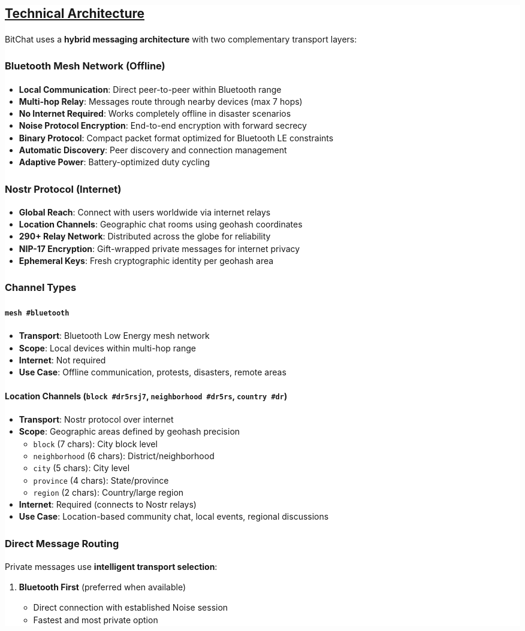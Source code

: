 ## [Technical Architecture](https://deepwiki.com/permissionlesstech/bitchat)

BitChat uses a **hybrid messaging architecture** with two complementary transport layers:

### Bluetooth Mesh Network (Offline)

- **Local Communication**: Direct peer-to-peer within Bluetooth range
- **Multi-hop Relay**: Messages route through nearby devices (max 7 hops)
- **No Internet Required**: Works completely offline in disaster scenarios
- **Noise Protocol Encryption**: End-to-end encryption with forward secrecy
- **Binary Protocol**: Compact packet format optimized for Bluetooth LE constraints
- **Automatic Discovery**: Peer discovery and connection management
- **Adaptive Power**: Battery-optimized duty cycling

### Nostr Protocol (Internet)

- **Global Reach**: Connect with users worldwide via internet relays
- **Location Channels**: Geographic chat rooms using geohash coordinates
- **290+ Relay Network**: Distributed across the globe for reliability
- **NIP-17 Encryption**: Gift-wrapped private messages for internet privacy
- **Ephemeral Keys**: Fresh cryptographic identity per geohash area

### Channel Types

#### `mesh #bluetooth`

- **Transport**: Bluetooth Low Energy mesh network
- **Scope**: Local devices within multi-hop range
- **Internet**: Not required
- **Use Case**: Offline communication, protests, disasters, remote areas

#### Location Channels (`block #dr5rsj7`, `neighborhood #dr5rs`, `country #dr`)

- **Transport**: Nostr protocol over internet
- **Scope**: Geographic areas defined by geohash precision
  - `block` (7 chars): City block level
  - `neighborhood` (6 chars): District/neighborhood
  - `city` (5 chars): City level
  - `province` (4 chars): State/province
  - `region` (2 chars): Country/large region
- **Internet**: Required (connects to Nostr relays)
- **Use Case**: Location-based community chat, local events, regional discussions

### Direct Message Routing

Private messages use **intelligent transport selection**:

1. **Bluetooth First** (preferred when available)

   - Direct connection with established Noise session
   - Fastest and most private option
